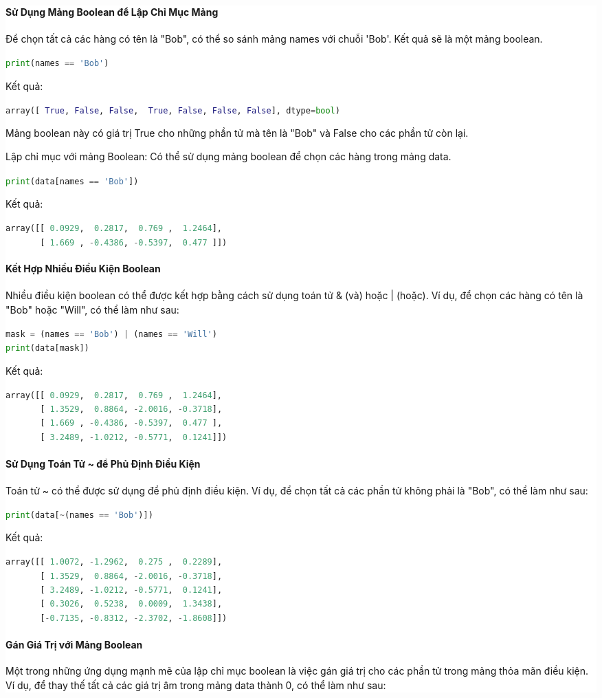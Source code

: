 #### Sử Dụng Mảng Boolean để Lập Chỉ Mục Mảng
Để chọn tất cả các hàng có tên là "Bob", có thể so sánh mảng names với chuỗi 'Bob'. Kết quả sẽ là một mảng boolean.

```python
print(names == 'Bob')
```
Kết quả:

```python
array([ True, False, False,  True, False, False, False], dtype=bool)
```
Mảng boolean này có giá trị True cho những phần tử mà tên là "Bob" và False cho các phần tử còn lại.

Lập chỉ mục với mảng Boolean:
Có thể sử dụng mảng boolean để chọn các hàng trong mảng data.

```python
print(data[names == 'Bob'])
```
Kết quả:

```python
array([[ 0.0929,  0.2817,  0.769 ,  1.2464],
       [ 1.669 , -0.4386, -0.5397,  0.477 ]])
```
#### Kết Hợp Nhiều Điều Kiện Boolean
Nhiều điều kiện boolean có thể được kết hợp bằng cách sử dụng toán tử & (và) hoặc | (hoặc). Ví dụ, để chọn các hàng có tên là "Bob" hoặc "Will", có thể làm như sau:

```python
mask = (names == 'Bob') | (names == 'Will')
print(data[mask])
```
Kết quả:

```python
array([[ 0.0929,  0.2817,  0.769 ,  1.2464],
       [ 1.3529,  0.8864, -2.0016, -0.3718],
       [ 1.669 , -0.4386, -0.5397,  0.477 ],
       [ 3.2489, -1.0212, -0.5771,  0.1241]])
```
#### Sử Dụng Toán Tử ~ để Phủ Định Điều Kiện
Toán tử ~ có thể được sử dụng để phủ định điều kiện. Ví dụ, để chọn tất cả các phần tử không phải là "Bob", có thể làm như sau:

```python
print(data[~(names == 'Bob')])
```
Kết quả:

```python
array([[ 1.0072, -1.2962,  0.275 ,  0.2289],
       [ 1.3529,  0.8864, -2.0016, -0.3718],
       [ 3.2489, -1.0212, -0.5771,  0.1241],
       [ 0.3026,  0.5238,  0.0009,  1.3438],
       [-0.7135, -0.8312, -2.3702, -1.8608]])
```
#### Gán Giá Trị với Mảng Boolean
Một trong những ứng dụng mạnh mẽ của lập chỉ mục boolean là việc gán giá trị cho các phần tử trong mảng thỏa mãn điều kiện. Ví dụ, để thay thế tất cả các giá trị âm trong mảng data thành 0, có thể làm như sau:
